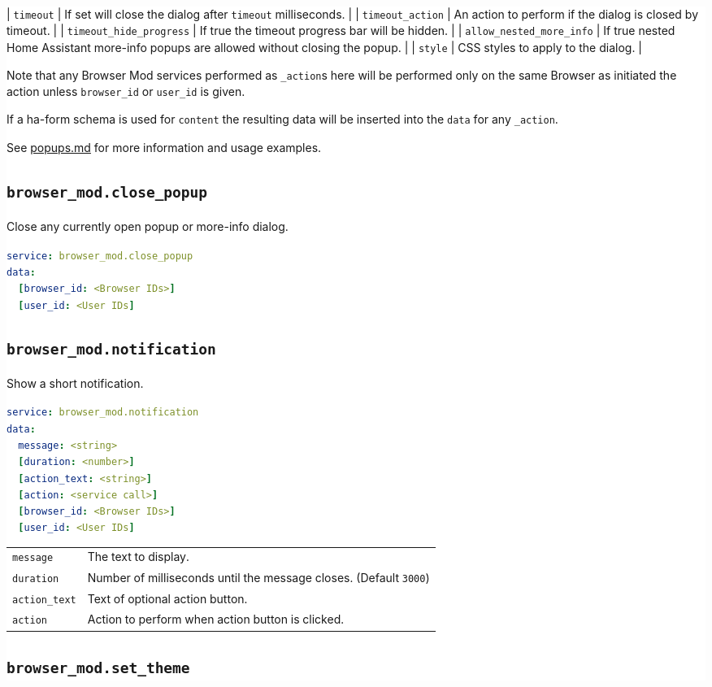 | `timeout` | If set will close the dialog after `timeout` milliseconds. |
| `timeout_action` | An action to perform if the dialog is closed by timeout. |
| `timeout_hide_progress` | If true the timeout progress bar will be hidden. |
| `allow_nested_more_info` | If true nested Home Assistant more-info popups are allowed without closing the popup. |
| `style` | CSS styles to apply to the dialog. |

Note that any Browser Mod services performed as `_action`s here will be performed only on the same Browser as initiated the action unless `browser_id` or `user_id` is given.

If a ha-form schema is used for `content` the resulting data will be inserted into the `data` for any `_action`.

See [popups.md](popups.md) for more information and usage examples.


## `browser_mod.close_popup`

Close any currently open popup or more-info dialog.

```yaml
service: browser_mod.close_popup
data:
  [browser_id: <Browser IDs>]
  [user_id: <User IDs]
```

## `browser_mod.notification`

Show a short notification.

```yaml
service: browser_mod.notification
data:
  message: <string>
  [duration: <number>]
  [action_text: <string>]
  [action: <service call>]
  [browser_id: <Browser IDs>]
  [user_id: <User IDs]
```

|||
|---|---|
|`message`| The text to display.|
|`duration` | Number of milliseconds until the message closes. (Default `3000`)|
|`action_text`| Text of optional action button.|
|`action` | Action to perform when action button is clicked.|

## `browser_mod.set_theme`
